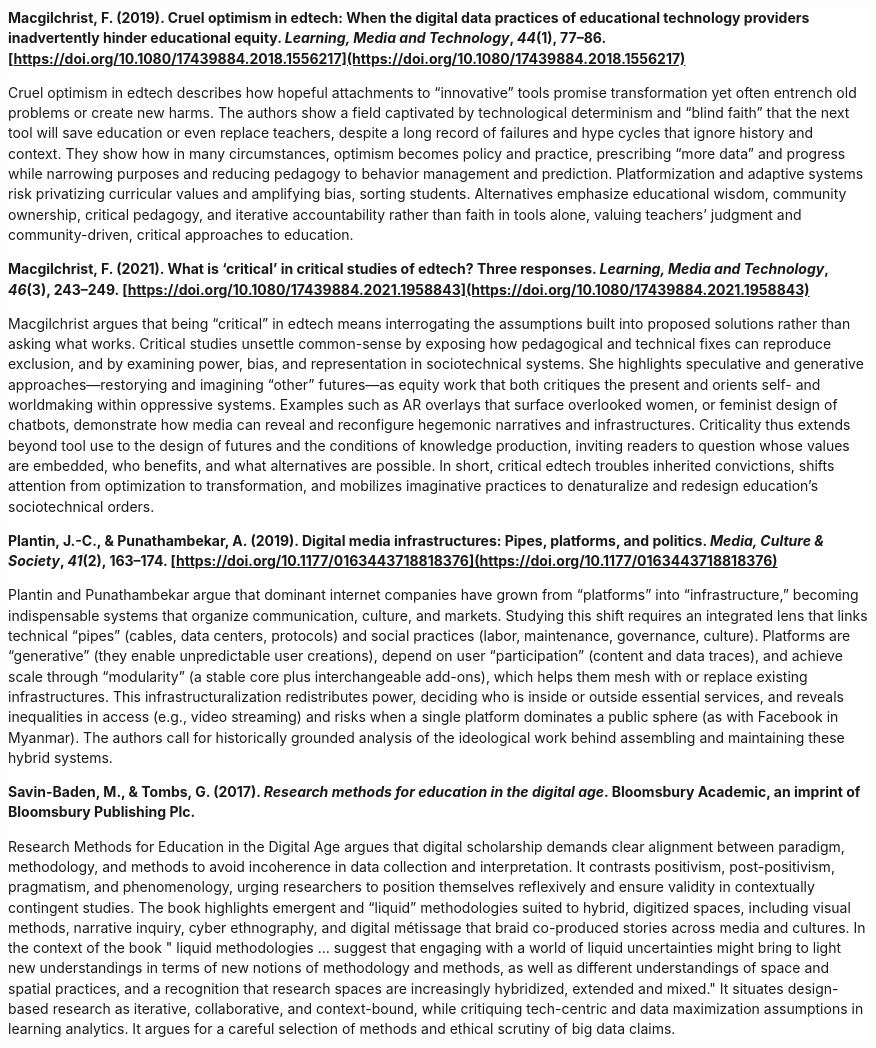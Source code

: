 **Macgilchrist, F. (2019). Cruel optimism in edtech: When the digital data practices of educational technology providers inadvertently hinder educational equity. _Learning, Media and Technology_, _44_(1), 77–86. [https://doi.org/10.1080/17439884.2018.1556217](https://doi.org/10.1080/17439884.2018.1556217)**

Cruel optimism in edtech describes how hopeful attachments to “innovative” tools promise transformation yet often entrench old problems or create new harms. The authors show a field captivated by technological determinism and “blind faith” that the next tool will save education or even replace teachers, despite a long record of failures and hype cycles that ignore history and context. They show how in many circumstances, optimism becomes policy and practice, prescribing “more data” and progress while narrowing purposes and reducing pedagogy to behavior management and prediction. Platformization and adaptive systems risk privatizing curricular values and amplifying bias, sorting students. Alternatives emphasize educational wisdom, community ownership, critical pedagogy, and iterative accountability rather than faith in tools alone, valuing teachers’ judgment and community-driven, critical approaches to education.

**Macgilchrist, F. (2021). What is ‘critical’ in critical studies of edtech? Three responses. _Learning, Media and Technology_, _46_(3), 243–249. [https://doi.org/10.1080/17439884.2021.1958843](https://doi.org/10.1080/17439884.2021.1958843)**

Macgilchrist argues that being “critical” in edtech means interrogating the assumptions built into proposed solutions rather than asking what works. Critical studies unsettle common-sense by exposing how pedagogical and technical fixes can reproduce exclusion, and by examining power, bias, and representation in sociotechnical systems. She highlights speculative and generative approaches—restorying and imagining “other” futures—as equity work that both critiques the present and orients self- and worldmaking within oppressive systems. Examples such as AR overlays that surface overlooked women, or feminist design of chatbots, demonstrate how media can reveal and reconfigure hegemonic narratives and infrastructures. Criticality thus extends beyond tool use to the design of futures and the conditions of knowledge production, inviting readers to question whose values are embedded, who benefits, and what alternatives are possible. In short, critical edtech troubles inherited convictions, shifts attention from optimization to transformation, and mobilizes imaginative practices to denaturalize and redesign education’s sociotechnical orders.

**Plantin, J.-C., & Punathambekar, A. (2019). Digital media infrastructures: Pipes, platforms, and politics. _Media, Culture & Society_, _41_(2), 163–174. [https://doi.org/10.1177/0163443718818376](https://doi.org/10.1177/0163443718818376)**

Plantin and Punathambekar argue that dominant internet companies have grown from “platforms” into “infrastructure,” becoming indispensable systems that organize communication, culture, and markets. Studying this shift requires an integrated lens that links technical “pipes” (cables, data centers, protocols) and social practices (labor, maintenance, governance, culture). Platforms are “generative” (they enable unpredictable user creations), depend on user “participation” (content and data traces), and achieve scale through “modularity” (a stable core plus interchangeable add-ons), which helps them mesh with or replace existing infrastructures. This infrastructuralization redistributes power, deciding who is inside or outside essential services, and reveals inequalities in access (e.g., video streaming) and risks when a single platform dominates a public sphere (as with Facebook in Myanmar). The authors call for historically grounded analysis of the ideological work behind assembling and maintaining these hybrid systems.

**Savin-Baden, M., & Tombs, G. (2017). _Research methods for education in the digital age_. Bloomsbury Academic, an imprint of Bloomsbury Publishing Plc.**

Research Methods for Education in the Digital Age argues that digital scholarship demands clear alignment between paradigm, methodology, and methods to avoid incoherence in data collection and interpretation. It contrasts positivism, post-positivism, pragmatism, and phenomenology, urging researchers to position themselves reflexively and ensure validity in contextually contingent studies. The book highlights emergent and “liquid” methodologies suited to hybrid, digitized spaces, including visual methods, narrative inquiry, cyber ethnography, and digital métissage that braid co-produced stories across media and cultures. In the context of the book " liquid methodologies … suggest that engaging with a world of liquid uncertainties might bring to light new understandings in terms of new notions of methodology and methods, as well as different understandings of space and spatial practices, and a recognition that research spaces are increasingly hybridized, extended and mixed." It situates design-based research as iterative, collaborative, and context-bound, while critiquing tech-centric and data maximization assumptions in learning analytics. It argues for a careful selection of methods and ethical scrutiny of big data claims.
